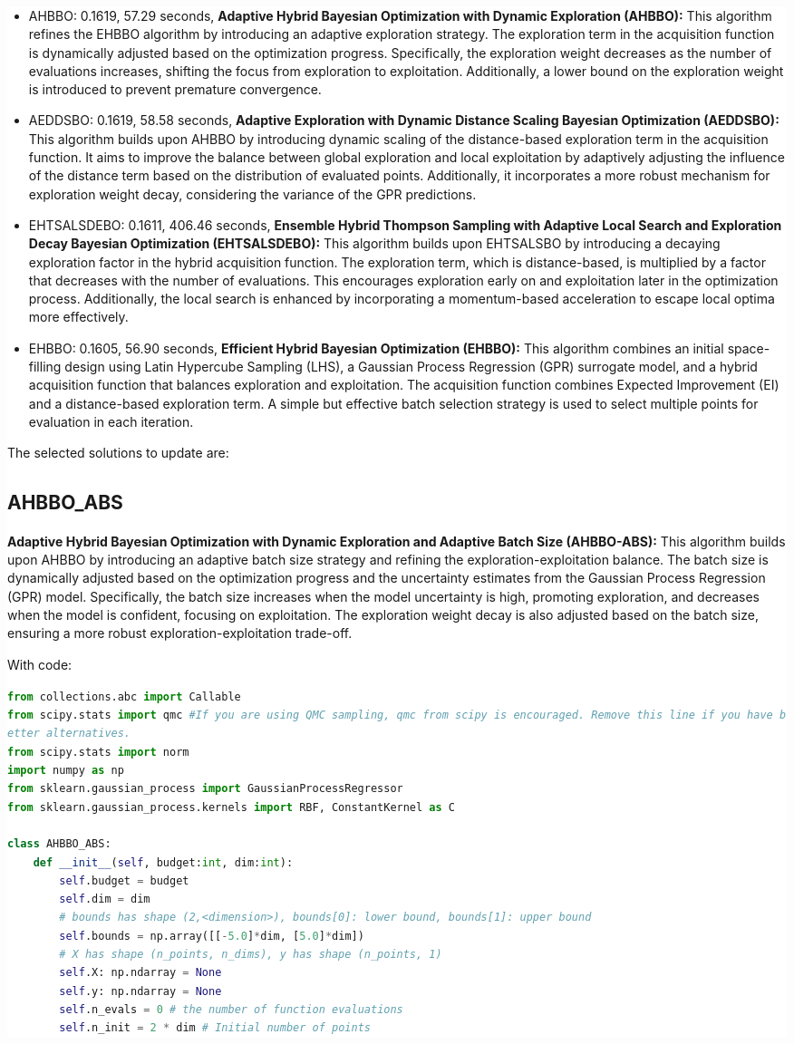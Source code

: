 
- AHBBO: 0.1619, 57.29 seconds, **Adaptive Hybrid Bayesian Optimization with Dynamic Exploration (AHBBO):** This algorithm refines the EHBBO algorithm by introducing an adaptive exploration strategy. The exploration term in the acquisition function is dynamically adjusted based on the optimization progress. Specifically, the exploration weight decreases as the number of evaluations increases, shifting the focus from exploration to exploitation. Additionally, a lower bound on the exploration weight is introduced to prevent premature convergence.


- AEDDSBO: 0.1619, 58.58 seconds, **Adaptive Exploration with Dynamic Distance Scaling Bayesian Optimization (AEDDSBO):** This algorithm builds upon AHBBO by introducing dynamic scaling of the distance-based exploration term in the acquisition function. It aims to improve the balance between global exploration and local exploitation by adaptively adjusting the influence of the distance term based on the distribution of evaluated points. Additionally, it incorporates a more robust mechanism for exploration weight decay, considering the variance of the GPR predictions.


- EHTSALSDEBO: 0.1611, 406.46 seconds, **Ensemble Hybrid Thompson Sampling with Adaptive Local Search and Exploration Decay Bayesian Optimization (EHTSALSDEBO):** This algorithm builds upon EHTSALSBO by introducing a decaying exploration factor in the hybrid acquisition function. The exploration term, which is distance-based, is multiplied by a factor that decreases with the number of evaluations. This encourages exploration early on and exploitation later in the optimization process. Additionally, the local search is enhanced by incorporating a momentum-based acceleration to escape local optima more effectively.


- EHBBO: 0.1605, 56.90 seconds, **Efficient Hybrid Bayesian Optimization (EHBBO):** This algorithm combines an initial space-filling design using Latin Hypercube Sampling (LHS), a Gaussian Process Regression (GPR) surrogate model, and a hybrid acquisition function that balances exploration and exploitation. The acquisition function combines Expected Improvement (EI) and a distance-based exploration term. A simple but effective batch selection strategy is used to select multiple points for evaluation in each iteration.




The selected solutions to update are:
## AHBBO_ABS
**Adaptive Hybrid Bayesian Optimization with Dynamic Exploration and Adaptive Batch Size (AHBBO-ABS):** This algorithm builds upon AHBBO by introducing an adaptive batch size strategy and refining the exploration-exploitation balance. The batch size is dynamically adjusted based on the optimization progress and the uncertainty estimates from the Gaussian Process Regression (GPR) model. Specifically, the batch size increases when the model uncertainty is high, promoting exploration, and decreases when the model is confident, focusing on exploitation. The exploration weight decay is also adjusted based on the batch size, ensuring a more robust exploration-exploitation trade-off.


With code:
```python
from collections.abc import Callable
from scipy.stats import qmc #If you are using QMC sampling, qmc from scipy is encouraged. Remove this line if you have better alternatives.
from scipy.stats import norm
import numpy as np
from sklearn.gaussian_process import GaussianProcessRegressor
from sklearn.gaussian_process.kernels import RBF, ConstantKernel as C

class AHBBO_ABS:
    def __init__(self, budget:int, dim:int):
        self.budget = budget
        self.dim = dim
        # bounds has shape (2,<dimension>), bounds[0]: lower bound, bounds[1]: upper bound
        self.bounds = np.array([[-5.0]*dim, [5.0]*dim])
        # X has shape (n_points, n_dims), y has shape (n_points, 1)
        self.X: np.ndarray = None
        self.y: np.ndarray = None
        self.n_evals = 0 # the number of function evaluations
        self.n_init = 2 * dim # Initial number of points
```
